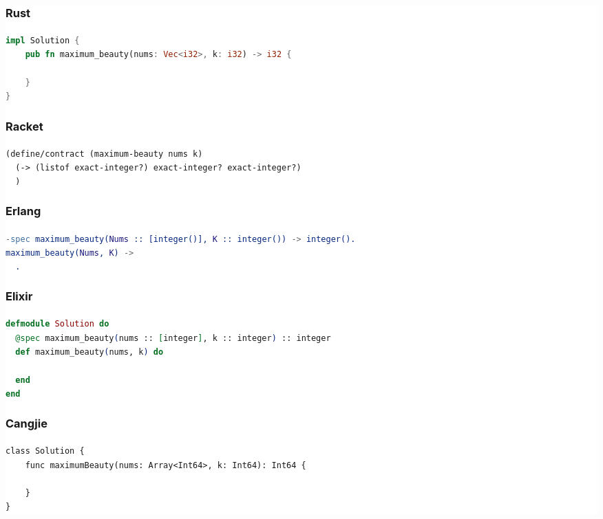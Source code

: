 ### Rust

```rust
impl Solution {
    pub fn maximum_beauty(nums: Vec<i32>, k: i32) -> i32 {
        
    }
}
```

### Racket

```racket
(define/contract (maximum-beauty nums k)
  (-> (listof exact-integer?) exact-integer? exact-integer?)
  )
```

### Erlang

```erlang
-spec maximum_beauty(Nums :: [integer()], K :: integer()) -> integer().
maximum_beauty(Nums, K) ->
  .
```

### Elixir

```elixir
defmodule Solution do
  @spec maximum_beauty(nums :: [integer], k :: integer) :: integer
  def maximum_beauty(nums, k) do
    
  end
end
```

### Cangjie

```cangjie
class Solution {
    func maximumBeauty(nums: Array<Int64>, k: Int64): Int64 {

    }
}
```

